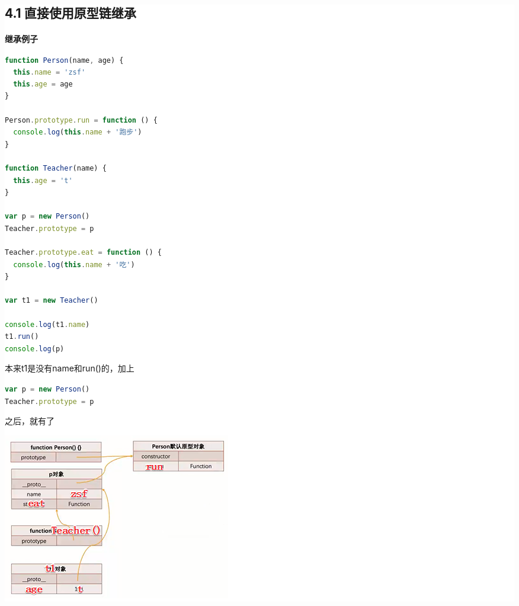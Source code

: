 ## 4.1 直接使用原型链继承

**继承例子**

```js
function Person(name, age) {
  this.name = 'zsf'
  this.age = age
}

Person.prototype.run = function () {
  console.log(this.name + '跑步')
}

function Teacher(name) {
  this.age = 't'
}

var p = new Person()
Teacher.prototype = p

Teacher.prototype.eat = function () {
  console.log(this.name + '吃')
}

var t1 = new Teacher()

console.log(t1.name)
t1.run()
console.log(p)
```

本来t1是没有name和run()的，加上 

```js
var p = new Person()
Teacher.prototype = p
```

之后，就有了

![image-20220306085816944](面向对象.assets/image-20220306085816944.png)
